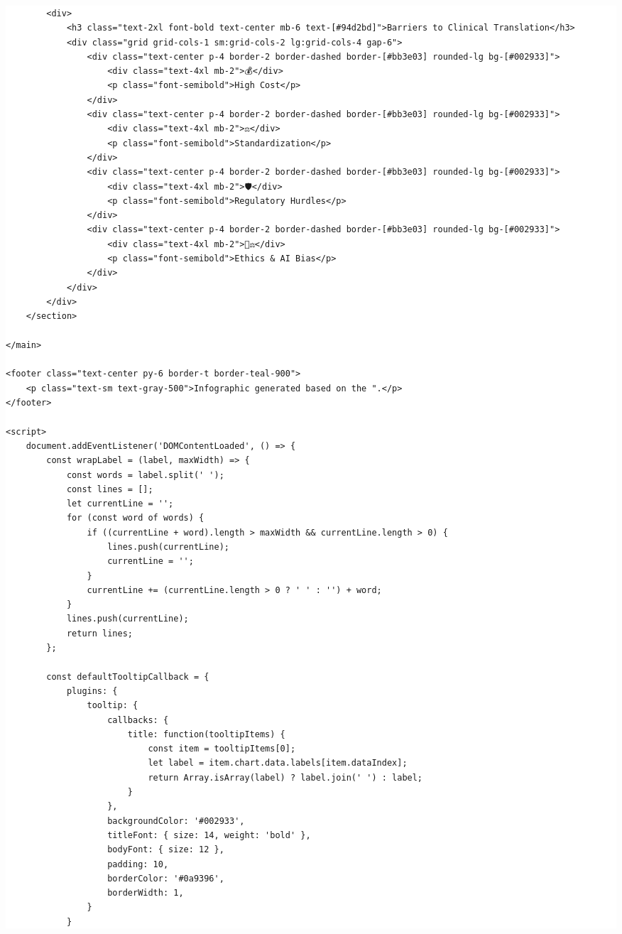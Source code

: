             <div>
                <h3 class="text-2xl font-bold text-center mb-6 text-[#94d2bd]">Barriers to Clinical Translation</h3>
                <div class="grid grid-cols-1 sm:grid-cols-2 lg:grid-cols-4 gap-6">
                    <div class="text-center p-4 border-2 border-dashed border-[#bb3e03] rounded-lg bg-[#002933]">
                        <div class="text-4xl mb-2">💰</div>
                        <p class="font-semibold">High Cost</p>
                    </div>
                    <div class="text-center p-4 border-2 border-dashed border-[#bb3e03] rounded-lg bg-[#002933]">
                        <div class="text-4xl mb-2">⚖️</div>
                        <p class="font-semibold">Standardization</p>
                    </div>
                    <div class="text-center p-4 border-2 border-dashed border-[#bb3e03] rounded-lg bg-[#002933]">
                        <div class="text-4xl mb-2">🛡️</div>
                        <p class="font-semibold">Regulatory Hurdles</p>
                    </div>
                    <div class="text-center p-4 border-2 border-dashed border-[#bb3e03] rounded-lg bg-[#002933]">
                        <div class="text-4xl mb-2">🧑‍⚖️</div>
                        <p class="font-semibold">Ethics & AI Bias</p>
                    </div>
                </div>
            </div>
        </section>
        
    </main>
    
    <footer class="text-center py-6 border-t border-teal-900">
        <p class="text-sm text-gray-500">Infographic generated based on the ".</p>
    </footer>

    <script>
        document.addEventListener('DOMContentLoaded', () => {
            const wrapLabel = (label, maxWidth) => {
                const words = label.split(' ');
                const lines = [];
                let currentLine = '';
                for (const word of words) {
                    if ((currentLine + word).length > maxWidth && currentLine.length > 0) {
                        lines.push(currentLine);
                        currentLine = '';
                    }
                    currentLine += (currentLine.length > 0 ? ' ' : '') + word;
                }
                lines.push(currentLine);
                return lines;
            };

            const defaultTooltipCallback = {
                plugins: {
                    tooltip: {
                        callbacks: {
                            title: function(tooltipItems) {
                                const item = tooltipItems[0];
                                let label = item.chart.data.labels[item.dataIndex];
                                return Array.isArray(label) ? label.join(' ') : label;
                            }
                        },
                        backgroundColor: '#002933',
                        titleFont: { size: 14, weight: 'bold' },
                        bodyFont: { size: 12 },
                        padding: 10,
                        borderColor: '#0a9396',
                        borderWidth: 1,
                    }
                }